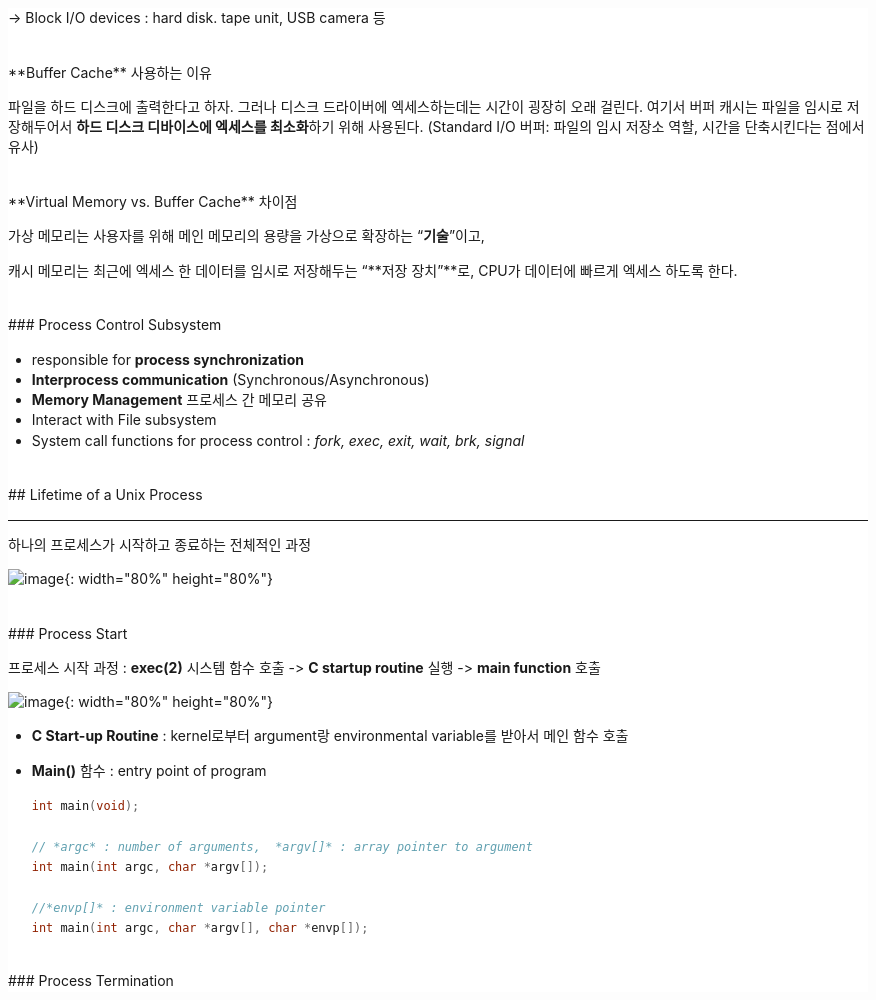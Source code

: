   ->  Block I/O devices : hard disk. tape unit, USB camera 등 
    
<br/>
**Buffer Cache** 사용하는 이유

파일을 하드 디스크에 출력한다고 하자. 그러나 디스크 드라이버에 엑세스하는데는 시간이 굉장히 오래 걸린다. 여기서 버퍼 캐시는 파일을 임시로 저장해두어서 **하드 디스크 디바이스에 엑세스를 최소화**하기 위해 사용된다.   (Standard I/O 버퍼: 파일의 임시 저장소 역할, 시간을 단축시킨다는 점에서 유사)

<br/>
**Virtual Memory vs. Buffer Cache** 차이점

가상 메모리는 사용자를 위해 메인 메모리의 용량을 가상으로 확장하는 “**기술**”이고, 

캐시 메모리는 최근에 엑세스 한 데이터를 임시로 저장해두는 “**저장 장치”**로, CPU가 데이터에 빠르게 엑세스 하도록 한다.

<br/>
### Process Control Subsystem

- responsible for **process synchronization**
- **Interprocess communication** (Synchronous/Asynchronous)
- **Memory Management**  프로세스 간 메모리 공유
- Interact with File subsystem
- System call functions for process control : *fork, exec, exit, wait, brk, signal*


<br/>
## Lifetime of a Unix Process

---

하나의 프로세스가 시작하고 종료하는 전체적인 과정

![image](https://user-images.githubusercontent.com/86834982/199643723-24637793-2e53-43d6-99fc-56531288dff8.png){: width="80%" height="80%"}

  
<br/>
### Process Start

프로세스 시작 과정 : **exec(2)** 시스템 함수 호출 -> **C startup routine** 실행 -> **main function** 호출 

![image](https://user-images.githubusercontent.com/86834982/199643792-8d5203e5-a214-440d-901d-5564f50506e0.png){: width="80%" height="80%"}

- **C Start-up Routine** : kernel로부터 argument랑 environmental variable를 받아서 메인 함수 호출
- **Main()** 함수 : entry point of program
    
    ```c
    int main(void);
    
    // *argc* : number of arguments,  *argv[]* : array pointer to argument
    int main(int argc, char *argv[]);   
    
    //*envp[]* : environment variable pointer 
    int main(int argc, char *argv[], char *envp[]);
    
    ```
    
<br/>
### Process Termination
